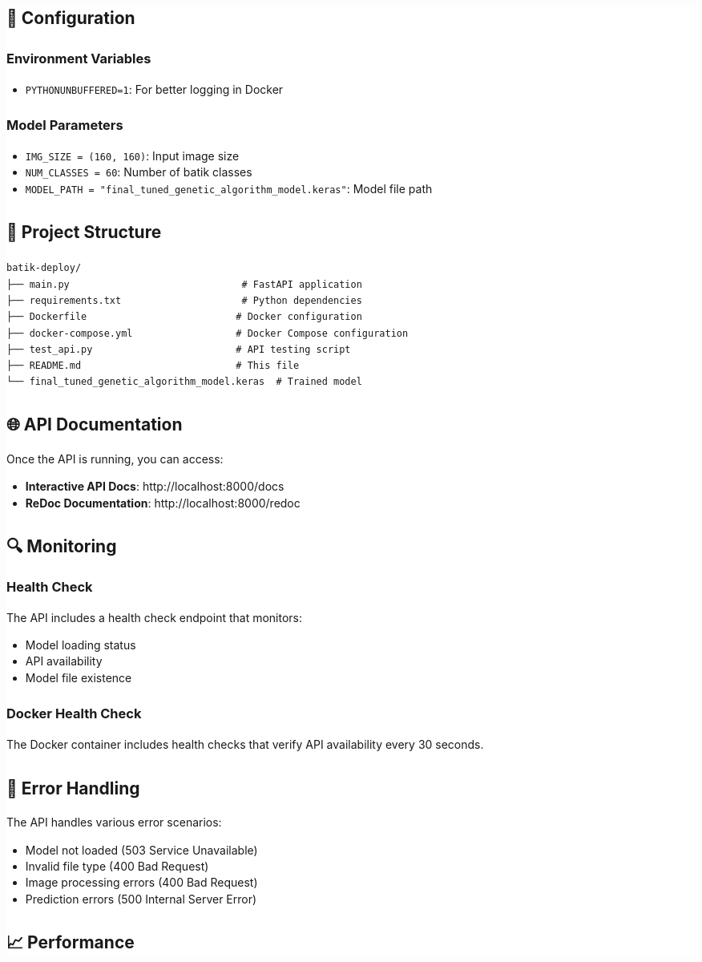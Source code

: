 ## 🔧 Configuration

### Environment Variables
- `PYTHONUNBUFFERED=1`: For better logging in Docker

### Model Parameters
- `IMG_SIZE = (160, 160)`: Input image size
- `NUM_CLASSES = 60`: Number of batik classes
- `MODEL_PATH = "final_tuned_genetic_algorithm_model.keras"`: Model file path

## 📁 Project Structure

```
batik-deploy/
├── main.py                              # FastAPI application
├── requirements.txt                     # Python dependencies
├── Dockerfile                          # Docker configuration
├── docker-compose.yml                  # Docker Compose configuration
├── test_api.py                         # API testing script
├── README.md                           # This file
└── final_tuned_genetic_algorithm_model.keras  # Trained model
```

## 🌐 API Documentation

Once the API is running, you can access:
- **Interactive API Docs**: http://localhost:8000/docs
- **ReDoc Documentation**: http://localhost:8000/redoc

## 🔍 Monitoring

### Health Check
The API includes a health check endpoint that monitors:
- Model loading status
- API availability
- Model file existence

### Docker Health Check
The Docker container includes health checks that verify API availability every 30 seconds.

## 🚨 Error Handling

The API handles various error scenarios:
- Model not loaded (503 Service Unavailable)
- Invalid file type (400 Bad Request)
- Image processing errors (400 Bad Request)
- Prediction errors (500 Internal Server Error)

## 📈 Performance
